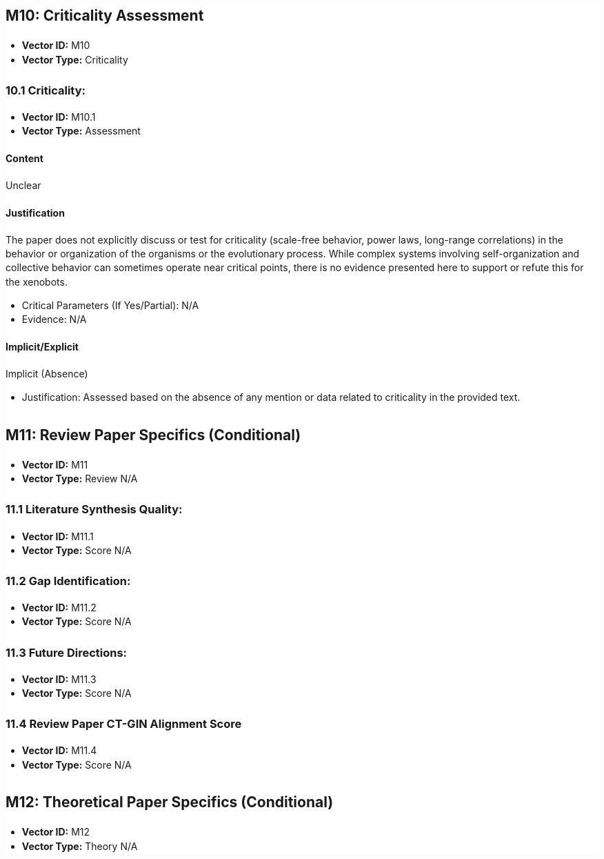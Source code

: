 ## M10: Criticality Assessment
*   **Vector ID:** M10
*   **Vector Type:** Criticality

### 10.1 Criticality:
*   **Vector ID:** M10.1
*   **Vector Type:** Assessment
#### Content
Unclear
#### Justification
The paper does not explicitly discuss or test for criticality (scale-free behavior, power laws, long-range correlations) in the behavior or organization of the organisms or the evolutionary process. While complex systems involving self-organization and collective behavior can sometimes operate near critical points, there is no evidence presented here to support or refute this for the xenobots.
*   Critical Parameters (If Yes/Partial): N/A
*   Evidence: N/A
#### Implicit/Explicit
Implicit (Absence)
*   Justification: Assessed based on the absence of any mention or data related to criticality in the provided text.

## M11: Review Paper Specifics (Conditional)
*   **Vector ID:** M11
*   **Vector Type:** Review
N/A

### 11.1 Literature Synthesis Quality:
*   **Vector ID:** M11.1
*   **Vector Type:** Score
N/A

### 11.2 Gap Identification:
*   **Vector ID:** M11.2
*   **Vector Type:** Score
N/A

### 11.3 Future Directions:
*   **Vector ID:** M11.3
*   **Vector Type:** Score
N/A

### 11.4 Review Paper CT-GIN Alignment Score
*   **Vector ID:** M11.4
*   **Vector Type:** Score
N/A

## M12: Theoretical Paper Specifics (Conditional)
*   **Vector ID:** M12
*   **Vector Type:** Theory
N/A
